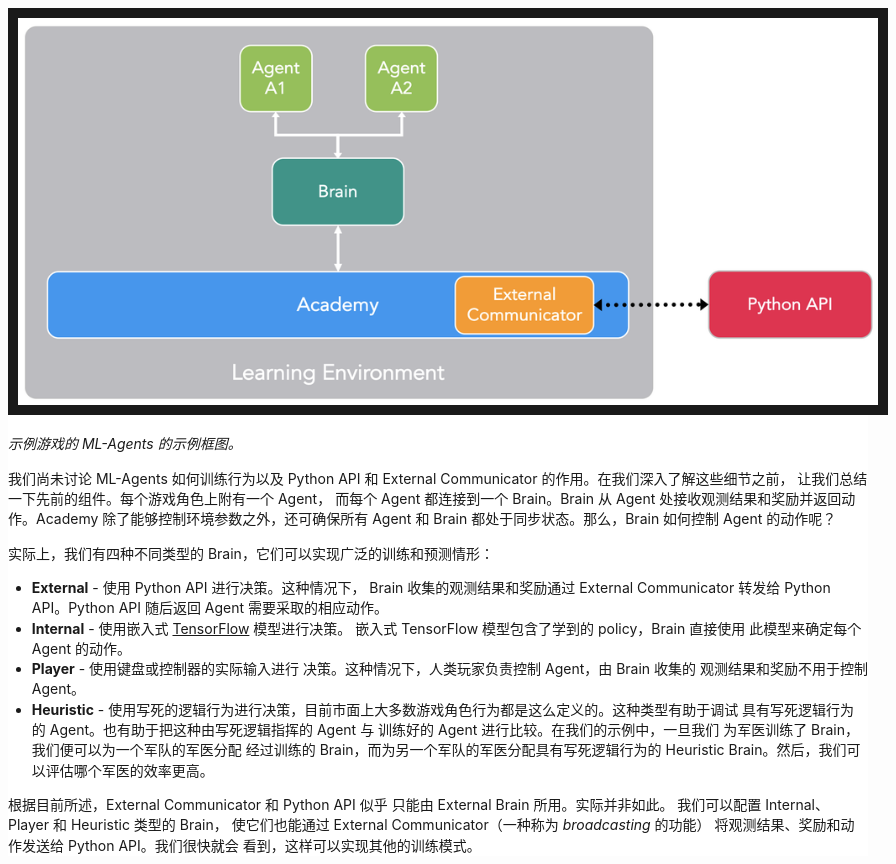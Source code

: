 <p align="center">
    <img src="images/learning_environment_example.png" 
        alt="Example ML-Agents Scene Block Diagram" 
        border="10" />
</p>

_示例游戏的 ML-Agents 的示例框图。_

我们尚未讨论 ML-Agents 如何训练行为以及 Python API 和 
External Communicator 的作用。在我们深入了解这些细节之前，
让我们总结一下先前的组件。每个游戏角色上附有一个 Agent，
而每个 Agent 都连接到一个 Brain。Brain 从 Agent 处接收观测结果和奖励并返回动作。Academy 除了能够控制环境参数之外，还可确保所有 Agent 和 Brain 都处于同步状态。那么，Brain 如何控制 Agent 的动作呢？

实际上，我们有四种不同类型的 Brain，它们可以实现广泛的训练和预测情形：
* **External** - 使用 Python API 进行决策。这种情况下，
Brain 收集的观测结果和奖励通过 External Communicator 
转发给 Python API。Python API 随后返回 Agent 需要采取的相应动作。
* **Internal** - 使用嵌入式 
[TensorFlow](/docs/Background-TensorFlow.md) 模型进行决策。
嵌入式 TensorFlow 模型包含了学到的 policy，Brain 直接使用
此模型来确定每个 Agent 的动作。
* **Player** - 使用键盘或控制器的实际输入进行
决策。这种情况下，人类玩家负责控制 Agent，由 Brain 收集的
观测结果和奖励不用于控制 Agent。
* **Heuristic** - 使用写死的逻辑行为进行决策，目前市面上大多数游戏角色行为都是这么定义的。这种类型有助于调试
具有写死逻辑行为的 Agent。也有助于把这种由写死逻辑指挥的 Agent 与
训练好的 Agent 进行比较。在我们的示例中，一旦我们
为军医训练了 Brain，我们便可以为一个军队的军医分配
经过训练的 Brain，而为另一个军队的军医分配具有写死逻辑行为的 
Heuristic Brain。然后，我们可以评估哪个军医的效率更高。

根据目前所述，External Communicator 和 Python API 似乎
只能由 External Brain 所用。实际并非如此。
我们可以配置 Internal、Player 和 Heuristic 类型的 Brain，
使它们也能通过 External Communicator（一种称为 _broadcasting_ 的功能）
将观测结果、奖励和动作发送给 Python API。我们很快就会
看到，这样可以实现其他的训练模式。
